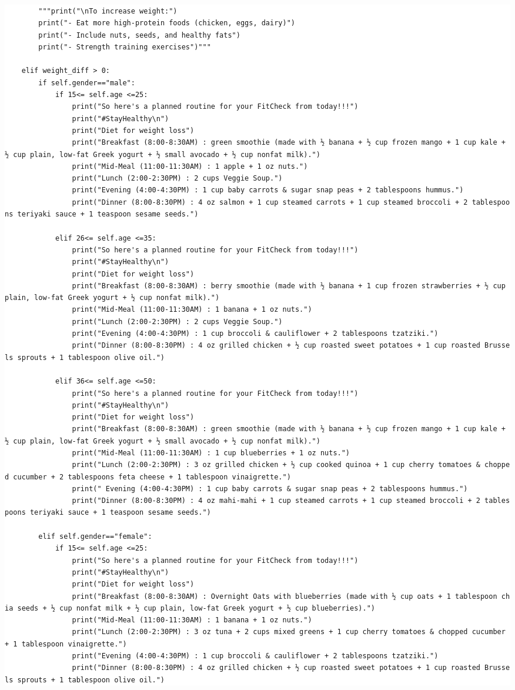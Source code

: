             """print("\nTo increase weight:")
            print("- Eat more high-protein foods (chicken, eggs, dairy)")
            print("- Include nuts, seeds, and healthy fats")
            print("- Strength training exercises")"""

        elif weight_diff > 0:
            if self.gender=="male":
                if 15<= self.age <=25:
                    print("So here's a planned routine for your FitCheck from today!!!")
                    print("#StayHealthy\n")
                    print("Diet for weight loss")
                    print("Breakfast (8:00-8:30AM) : green smoothie (made with ½ banana + ½ cup frozen mango + 1 cup kale + ½ cup plain, low-fat Greek yogurt + ½ small avocado + ½ cup nonfat milk).")
                    print("Mid-Meal (11:00-11:30AM) : 1 apple + 1 oz nuts.")
                    print("Lunch (2:00-2:30PM) : 2 cups Veggie Soup.")
                    print("Evening (4:00-4:30PM) : 1 cup baby carrots & sugar snap peas + 2 tablespoons hummus.")
                    print("Dinner (8:00-8:30PM) : 4 oz salmon + 1 cup steamed carrots + 1 cup steamed broccoli + 2 tablespoons teriyaki sauce + 1 teaspoon sesame seeds.")

                elif 26<= self.age <=35:
                    print("So here's a planned routine for your FitCheck from today!!!")
                    print("#StayHealthy\n")
                    print("Diet for weight loss")
                    print("Breakfast (8:00-8:30AM) : berry smoothie (made with ½ banana + 1 cup frozen strawberries + ½ cup plain, low-fat Greek yogurt + ½ cup nonfat milk).")
                    print("Mid-Meal (11:00-11:30AM) : 1 banana + 1 oz nuts.")
                    print("Lunch (2:00-2:30PM) : 2 cups Veggie Soup.")
                    print("Evening (4:00-4:30PM) : 1 cup broccoli & cauliflower + 2 tablespoons tzatziki.")
                    print("Dinner (8:00-8:30PM) : 4 oz grilled chicken + ½ cup roasted sweet potatoes + 1 cup roasted Brussels sprouts + 1 tablespoon olive oil.")

                elif 36<= self.age <=50:
                    print("So here's a planned routine for your FitCheck from today!!!")
                    print("#StayHealthy\n")
                    print("Diet for weight loss")
                    print("Breakfast (8:00-8:30AM) : green smoothie (made with ½ banana + ½ cup frozen mango + 1 cup kale + ½ cup plain, low-fat Greek yogurt + ½ small avocado + ½ cup nonfat milk).")
                    print("Mid-Meal (11:00-11:30AM) : 1 cup blueberries + 1 oz nuts.")
                    print("Lunch (2:00-2:30PM) : 3 oz grilled chicken + ½ cup cooked quinoa + 1 cup cherry tomatoes & chopped cucumber + 2 tablespoons feta cheese + 1 tablespoon vinaigrette.")
                    print(" Evening (4:00-4:30PM) : 1 cup baby carrots & sugar snap peas + 2 tablespoons hummus.")
                    print("Dinner (8:00-8:30PM) : 4 oz mahi-mahi + 1 cup steamed carrots + 1 cup steamed broccoli + 2 tablespoons teriyaki sauce + 1 teaspoon sesame seeds.")

            elif self.gender=="female":
                if 15<= self.age <=25:
                    print("So here's a planned routine for your FitCheck from today!!!")
                    print("#StayHealthy\n")
                    print("Diet for weight loss")
                    print("Breakfast (8:00-8:30AM) : Overnight Oats with blueberries (made with ½ cup oats + 1 tablespoon chia seeds + ½ cup nonfat milk + ½ cup plain, low-fat Greek yogurt + ½ cup blueberries).")
                    print("Mid-Meal (11:00-11:30AM) : 1 banana + 1 oz nuts.")
                    print("Lunch (2:00-2:30PM) : 3 oz tuna + 2 cups mixed greens + 1 cup cherry tomatoes & chopped cucumber + 1 tablespoon vinaigrette.")
                    print("Evening (4:00-4:30PM) : 1 cup broccoli & cauliflower + 2 tablespoons tzatziki.")
                    print("Dinner (8:00-8:30PM) : 4 oz grilled chicken + ½ cup roasted sweet potatoes + 1 cup roasted Brussels sprouts + 1 tablespoon olive oil.")
